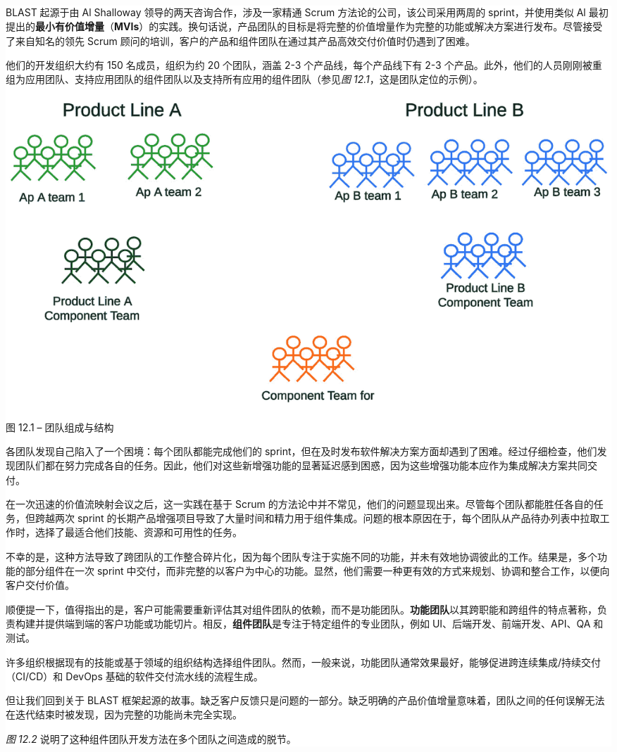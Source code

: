 BLAST 起源于由 Al Shalloway 领导的两天咨询合作，涉及一家精通 Scrum 方法论的公司，该公司采用两周的 sprint，并使用类似 Al 最初提出的**最小有价值增量**（**MVIs**）的实践。换句话说，产品团队的目标是将完整的价值增量作为完整的功能或解决方案进行发布。尽管接受了来自知名的领先 Scrum 顾问的培训，客户的产品和组件团队在通过其产品高效交付价值时仍遇到了困难。

他们的开发组织大约有 150 名成员，组织为约 20 个团队，涵盖 2-3 个产品线，每个产品线下有 2-3 个产品。此外，他们的人员刚刚被重组为应用团队、支持应用团队的组件团队以及支持所有应用的组件团队（参见*图 12.1*，这是团队定位的示例）。

![图 12.1 – 团队组成与结构](img/B21818_12_01.jpg)

图 12.1 – 团队组成与结构

各团队发现自己陷入了一个困境：每个团队都能完成他们的 sprint，但在及时发布软件解决方案方面却遇到了困难。经过仔细检查，他们发现团队们都在努力完成各自的任务。因此，他们对这些新增强功能的显著延迟感到困惑，因为这些增强功能本应作为集成解决方案共同交付。

在一次迅速的价值流映射会议之后，这一实践在基于 Scrum 的方法论中并不常见，他们的问题显现出来。尽管每个团队都能胜任各自的任务，但跨越两次 sprint 的长期产品增强项目导致了大量时间和精力用于组件集成。问题的根本原因在于，每个团队从产品待办列表中拉取工作时，选择了最适合他们技能、资源和可用性的任务。

不幸的是，这种方法导致了跨团队的工作整合碎片化，因为每个团队专注于实施不同的功能，并未有效地协调彼此的工作。结果是，多个功能的部分组件在一次 sprint 中交付，而非完整的以客户为中心的功能。显然，他们需要一种更有效的方式来规划、协调和整合工作，以便向客户交付价值。

顺便提一下，值得指出的是，客户可能需要重新评估其对组件团队的依赖，而不是功能团队。**功能团队**以其跨职能和跨组件的特点著称，负责构建并提供端到端的客户功能或功能切片。相反，**组件团队**是专注于特定组件的专业团队，例如 UI、后端开发、前端开发、API、QA 和测试。

许多组织根据现有的技能或基于领域的组织结构选择组件团队。然而，一般来说，功能团队通常效果最好，能够促进跨连续集成/持续交付（CI/CD）和 DevOps 基础的软件交付流水线的流程生成。

但让我们回到关于 BLAST 框架起源的故事。缺乏客户反馈只是问题的一部分。缺乏明确的产品价值增量意味着，团队之间的任何误解无法在迭代结束时被发现，因为完整的功能尚未完全实现。

*图 12.2* 说明了这种组件团队开发方法在多个团队之间造成的脱节。
